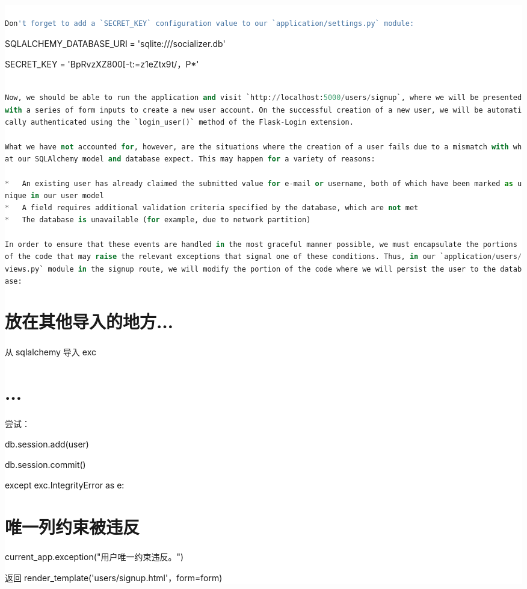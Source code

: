 ```py

Don't forget to add a `SECRET_KEY` configuration value to our `application/settings.py` module:

```

SQLALCHEMY_DATABASE_URI = 'sqlite:///socializer.db'

SECRET_KEY = 'BpRvzXZ800[-t:=z1eZtx9t/，P*'

```py

Now, we should be able to run the application and visit `http://localhost:5000/users/signup`, where we will be presented with a series of form inputs to create a new user account. On the successful creation of a new user, we will be automatically authenticated using the `login_user()` method of the Flask-Login extension.

What we have not accounted for, however, are the situations where the creation of a user fails due to a mismatch with what our SQLAlchemy model and database expect. This may happen for a variety of reasons:

*   An existing user has already claimed the submitted value for e-mail or username, both of which have been marked as unique in our user model
*   A field requires additional validation criteria specified by the database, which are not met
*   The database is unavailable (for example, due to network partition)

In order to ensure that these events are handled in the most graceful manner possible, we must encapsulate the portions of the code that may raise the relevant exceptions that signal one of these conditions. Thus, in our `application/users/views.py` module in the signup route, we will modify the portion of the code where we will persist the user to the database:

```

# 放在其他导入的地方…

从 sqlalchemy 导入 exc

# …

尝试：

db.session.add(user)

db.session.commit()

except exc.IntegrityError as e:

# 唯一列约束被违反

current_app.exception("用户唯一约束违反。")

返回 render_template('users/signup.html'，form=form)

